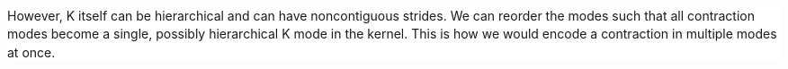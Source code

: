 However, K itself can be hierarchical and can have noncontiguous strides.
We can reorder the modes such that all contraction modes
become a single, possibly hierarchical K mode in the kernel.
This is how we would encode a contraction in multiple modes at once.
